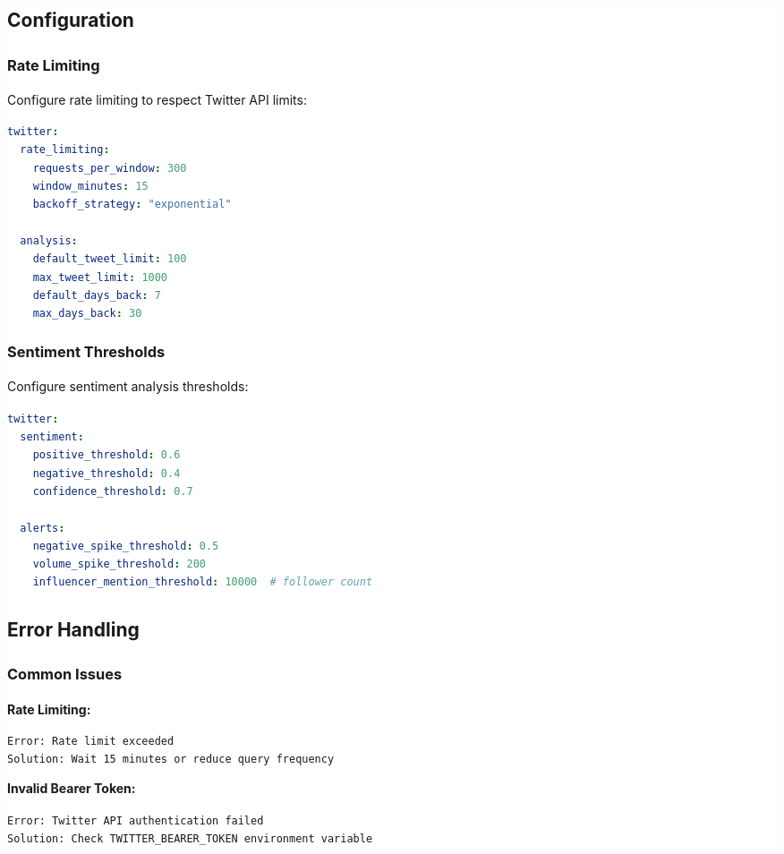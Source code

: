 ## Configuration

### Rate Limiting

Configure rate limiting to respect Twitter API limits:

```yaml
twitter:
  rate_limiting:
    requests_per_window: 300
    window_minutes: 15
    backoff_strategy: "exponential"
    
  analysis:
    default_tweet_limit: 100
    max_tweet_limit: 1000
    default_days_back: 7
    max_days_back: 30
```

### Sentiment Thresholds

Configure sentiment analysis thresholds:

```yaml
twitter:
  sentiment:
    positive_threshold: 0.6
    negative_threshold: 0.4
    confidence_threshold: 0.7
    
  alerts:
    negative_spike_threshold: 0.5
    volume_spike_threshold: 200
    influencer_mention_threshold: 10000  # follower count
```

## Error Handling

### Common Issues

**Rate Limiting:**
```
Error: Rate limit exceeded
Solution: Wait 15 minutes or reduce query frequency
```

**Invalid Bearer Token:**
```
Error: Twitter API authentication failed
Solution: Check TWITTER_BEARER_TOKEN environment variable
```
